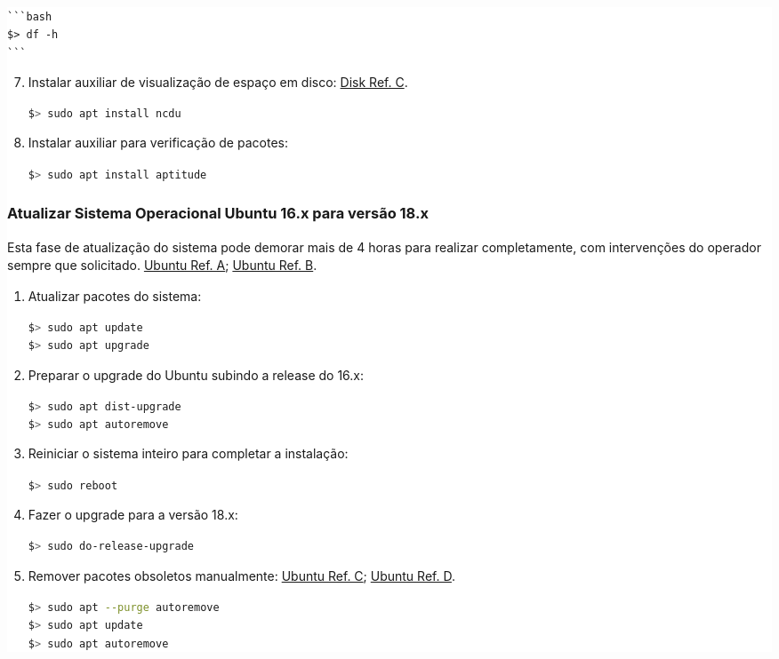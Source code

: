     ```bash
    $> df -h
    ```

7. Instalar auxiliar de visualização de espaço em disco:
[Disk Ref. C](https://lintut.com/ncdu-check-disk-usage/).

    ```bash
    $> sudo apt install ncdu
    ```

8. Instalar auxiliar para verificação de pacotes:

    ```bash
    $> sudo apt install aptitude
    ```

### Atualizar Sistema Operacional Ubuntu 16.x para versão 18.x

Esta fase de atualização do sistema pode demorar mais de 4 horas para realizar completamente, com intervenções do operador sempre que solicitado.
[Ubuntu Ref. A](https://linuxize.com/post/how-to-check-your-ubuntu-version/);
[Ubuntu Ref. B](https://www.zdnet.com/article/how-to-upgrade-from-ubuntu-linux-16-04-to-18-04/).

1. Atualizar pacotes do sistema:

    ```bash
    $> sudo apt update
    $> sudo apt upgrade
    ```

2. Preparar o upgrade do Ubuntu subindo a release do 16.x:

    ```bash
    $> sudo apt dist-upgrade
    $> sudo apt autoremove
    ```

3. Reiniciar o sistema inteiro para completar a instalação:

    ```bash
    $> sudo reboot
    ```

4. Fazer o upgrade para a versão 18.x:

    ```bash
    $> sudo do-release-upgrade
    ```

5. Remover pacotes obsoletos manualmente:
[Ubuntu Ref. C](https://www.cyberciti.biz/faq/ubuntu-18-04-remove-all-unused-old-kernels/);
[Ubuntu Ref. D](https://unix.stackexchange.com/questions/413942/how-to-handle-obsolete-packages-when-upgrading-distribution).

    ```bash
    $> sudo apt --purge autoremove
    $> sudo apt update
    $> sudo apt autoremove
    ```
